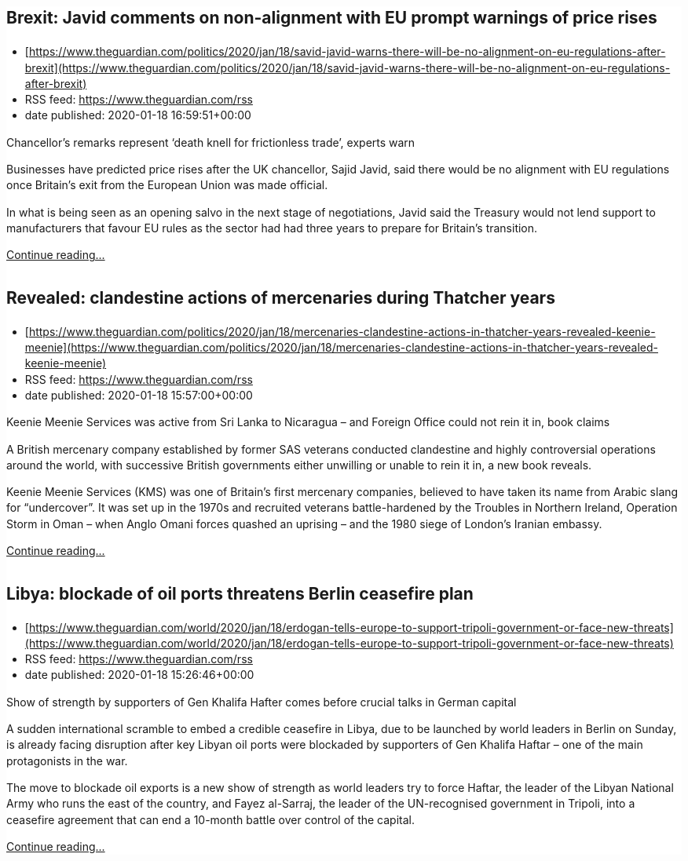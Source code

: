 ## Brexit: Javid comments on non-alignment with EU prompt warnings of price rises
 - [https://www.theguardian.com/politics/2020/jan/18/savid-javid-warns-there-will-be-no-alignment-on-eu-regulations-after-brexit](https://www.theguardian.com/politics/2020/jan/18/savid-javid-warns-there-will-be-no-alignment-on-eu-regulations-after-brexit)
 - RSS feed: https://www.theguardian.com/rss
 - date published: 2020-01-18 16:59:51+00:00

<p>Chancellor’s remarks represent ‘death knell for frictionless trade’, experts warn</p><p>Businesses have predicted price rises after the UK chancellor, Sajid Javid, said there would be no alignment with EU regulations once Britain’s exit from the European Union was made official.</p><p>In what is being seen as an opening salvo in the next stage of negotiations, Javid said the Treasury would not lend support to manufacturers that favour EU rules as the sector had had three years to prepare for Britain’s transition.</p> <a href="https://www.theguardian.com/politics/2020/jan/18/savid-javid-warns-there-will-be-no-alignment-on-eu-regulations-after-brexit">Continue reading...</a>

## Revealed: clandestine actions of mercenaries during Thatcher years
 - [https://www.theguardian.com/politics/2020/jan/18/mercenaries-clandestine-actions-in-thatcher-years-revealed-keenie-meenie](https://www.theguardian.com/politics/2020/jan/18/mercenaries-clandestine-actions-in-thatcher-years-revealed-keenie-meenie)
 - RSS feed: https://www.theguardian.com/rss
 - date published: 2020-01-18 15:57:00+00:00

Keenie Meenie Services was active from Sri Lanka to Nicaragua – and Foreign Office could not rein it in, book claims<p>A British mercenary company established by former SAS veterans conducted clandestine and highly controversial operations around the world, with successive British governments either unwilling or unable to rein it in, a new book reveals.</p><p>Keenie Meenie Services (KMS) was one of Britain’s first mercenary companies, believed to have taken its name from Arabic slang for “undercover”. It was set up in the 1970s and recruited veterans battle-hardened by the Troubles in Northern Ireland, Operation Storm in Oman – when Anglo Omani forces quashed an uprising – and the 1980 siege of London’s Iranian embassy.</p> <a href="https://www.theguardian.com/politics/2020/jan/18/mercenaries-clandestine-actions-in-thatcher-years-revealed-keenie-meenie">Continue reading...</a>

## Libya: blockade of oil ports threatens Berlin ceasefire plan
 - [https://www.theguardian.com/world/2020/jan/18/erdogan-tells-europe-to-support-tripoli-government-or-face-new-threats](https://www.theguardian.com/world/2020/jan/18/erdogan-tells-europe-to-support-tripoli-government-or-face-new-threats)
 - RSS feed: https://www.theguardian.com/rss
 - date published: 2020-01-18 15:26:46+00:00

<p>Show of strength by supporters of Gen Khalifa Hafter comes before crucial talks in German capital</p><p>A sudden international scramble to embed a credible ceasefire in Libya, due to be launched by world leaders in Berlin on Sunday, is already facing disruption after key Libyan oil ports were blockaded by supporters of Gen Khalifa Haftar – one of the main protagonists in the war.</p><p>The move to blockade oil exports is a new show of strength as world leaders try to force Haftar, the leader of the Libyan National Army who runs the east of the country, and Fayez al-Sarraj, the leader of the UN-recognised government in Tripoli, into a ceasefire agreement that can end a 10-month battle over control of the capital.</p> <a href="https://www.theguardian.com/world/2020/jan/18/erdogan-tells-europe-to-support-tripoli-government-or-face-new-threats">Continue reading...</a>
